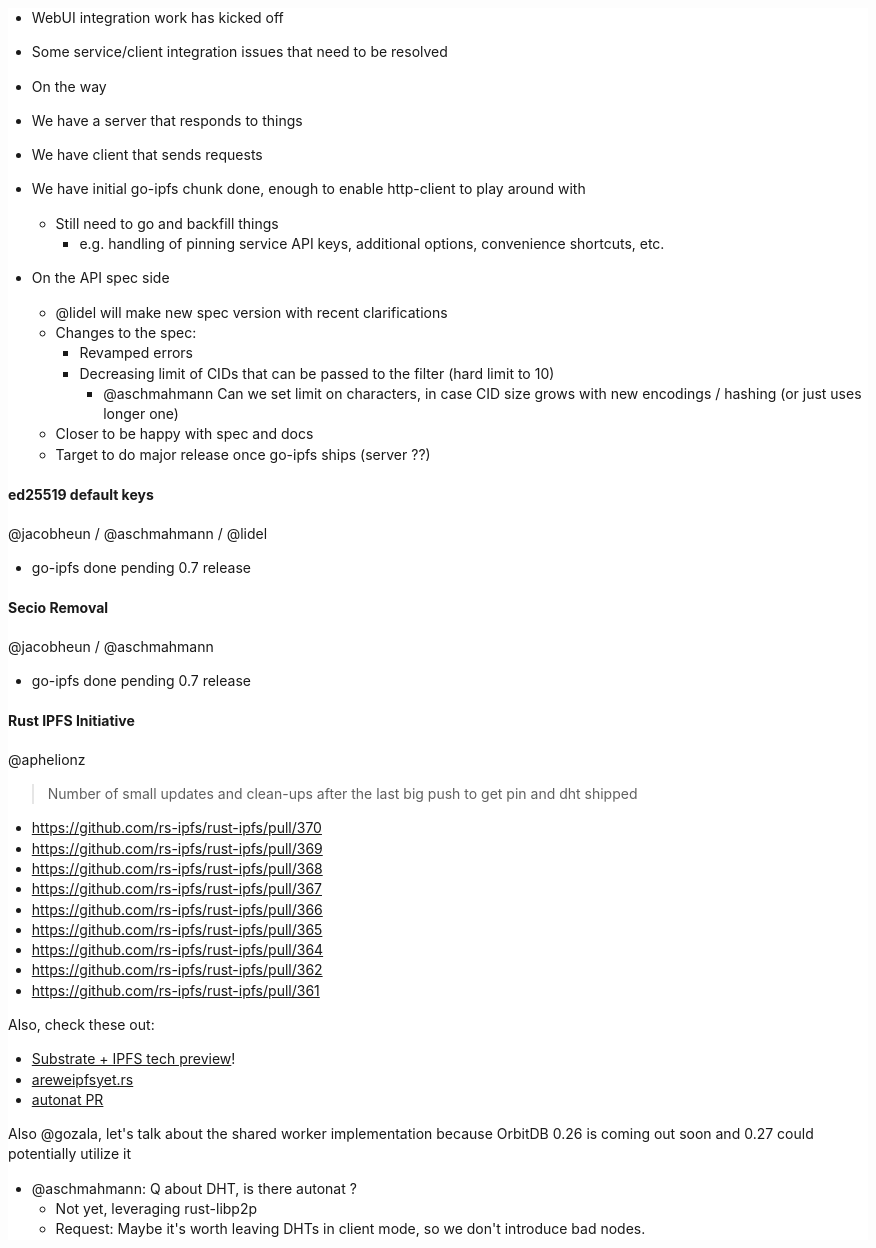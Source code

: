 - WebUI integration work has kicked off
- Some service/client integration issues that need to be resolved

- On the way
- We have a server that responds to things
- We have client that sends requests
- We have initial go-ipfs chunk done, enough to enable http-client to play around with
  - Still need to go and backfill things
     - e.g. handling of pinning service API keys, additional options, convenience shortcuts, etc. 

- On the API spec side
  - @lidel will make new spec version with recent clarifications
  - Changes to the spec:
    - Revamped errors
    - Decreasing limit of CIDs that can be passed to the filter (hard limit to 10)
      - @aschmahmann Can we set limit on characters, in case CID size grows with new encodings / hashing (or just uses longer one)
  - Closer to be happy with spec and docs
  - Target to do major release once go-ipfs ships (server ??)
 
#### ed25519 default keys
@jacobheun / @aschmahmann / @lidel


- go-ipfs done pending 0.7 release

#### Secio Removal
@jacobheun / @aschmahmann

- go-ipfs done pending 0.7 release

#### Rust IPFS Initiative
@aphelionz

> Number of small updates and clean-ups after the last big push to get pin and dht shipped

- https://github.com/rs-ipfs/rust-ipfs/pull/370
- https://github.com/rs-ipfs/rust-ipfs/pull/369
- https://github.com/rs-ipfs/rust-ipfs/pull/368
- https://github.com/rs-ipfs/rust-ipfs/pull/367
- https://github.com/rs-ipfs/rust-ipfs/pull/366
- https://github.com/rs-ipfs/rust-ipfs/pull/365
- https://github.com/rs-ipfs/rust-ipfs/pull/364
- https://github.com/rs-ipfs/rust-ipfs/pull/362
- https://github.com/rs-ipfs/rust-ipfs/pull/361

Also, check these out: 
- [Substrate + IPFS tech preview](https://hackmd.io/2pUsb3I4RHGh_TLuKTMVRg)!
- [areweipfsyet.rs](https://areweipfsyet.rs/)
- [autonat PR](https://github.com/libp2p/rust-libp2p/pull/1672)


Also @gozala, let's talk about the shared worker implementation because OrbitDB 0.26 is coming out soon and 0.27 could potentially utilize it

- @aschmahmann: Q about DHT, is there autonat ?
  - Not yet, leveraging rust-libp2p
  - Request: Maybe it's worth leaving DHTs in client mode, so we don't introduce bad nodes.

